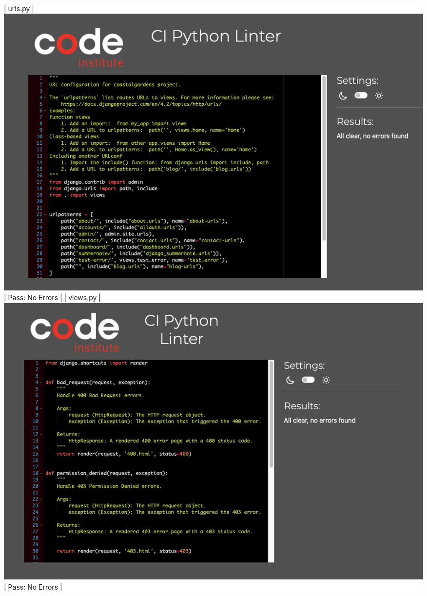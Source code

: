 | urls.py | ![screenshot](TESTING-files/python-cg-urls.png) | Pass: No Errors |
| views.py | ![screenshot](TESTING-files/python-cg-views.png) | Pass: No Errors |